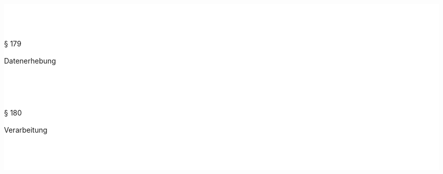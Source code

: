 <td style align="left" valign="top" charoff="50">

 

</td>

<td style align="left" valign="top" charoff="50">

 

</td>

<td style colspan="2" align="left" valign="top" charoff="50">

§ 179

</td>

<td style align="left" valign="top" charoff="50">

Datenerhebung

</td>

</tr>

<tr>

<td style align="left" valign="top" charoff="50">

 

</td>

<td style align="left" valign="top" charoff="50">

 

</td>

<td style colspan="2" align="left" valign="top" charoff="50">

§ 180

</td>

<td style align="left" valign="top" charoff="50">

Verarbeitung

</td>

</tr>

<tr>

<td style align="left" valign="top" charoff="50">

 

</td>

<td style align="left" valign="top" charoff="50">

 

</td>

<td style colspan="2" align="left" valign="top" charoff="50">

